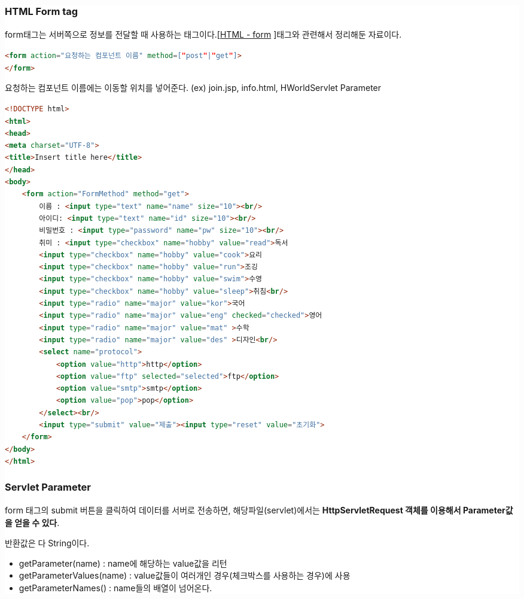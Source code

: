 ### HTML Form tag

form태그는 서버쪽으로 정보를 전달할 때 사용하는 태그이다.[[HTML - form](https://dh00023.gitbooks.io/til/HTML&CSS/chapter4.html) ]태그와 관련해서 정리해둔 자료이다.

```html
<form action="요청하는 컴포넌트 이름" method=["post"|"get"]>
</form>
```

요청하는 컴포넌트 이름에는 이동할 위치를 넣어준다. (ex) join.jsp, info.html, HWorldServlet Parameter

```html
<!DOCTYPE html>
<html>
<head>
<meta charset="UTF-8">
<title>Insert title here</title>
</head>
<body>
	<form action="FormMethod" method="get">
		이름 : <input type="text" name="name" size="10"><br/>
		아이디: <input type="text" name="id" size="10"><br/>
		비밀번호 : <input type="password" name="pw" size="10"><br/>
		취미 : <input type="checkbox" name="hobby" value="read">독서
		<input type="checkbox" name="hobby" value="cook">요리
		<input type="checkbox" name="hobby" value="run">조깅
		<input type="checkbox" name="hobby" value="swim">수영
		<input type="checkbox" name="hobby" value="sleep">취침<br/>
		<input type="radio" name="major" value="kor">국어
		<input type="radio" name="major" value="eng" checked="checked">영어
		<input type="radio" name="major" value="mat" >수학
		<input type="radio" name="major" value="des" >디자인<br/>
		<select name="protocol">
			<option value="http">http</option>
			<option value="ftp" selected="selected">ftp</option>
			<option value="smtp">smtp</option>
			<option value="pop">pop</option>
		</select><br/>
		<input type="submit" value="제출"><input type="reset" value="초기화">
	</form>
</body>
</html>
```



### Servlet Parameter

form 태그의 submit 버튼을 클릭하여 데이터를 서버로 전송하면, 해당파일(servlet)에서는 **HttpServletRequest 객체를 이용해서 Parameter값을 얻을 수 있다**.

반환값은 다 String이다.

- getParameter(name) : name에 해당하는 value값을 리턴
- getParameterValues(name) : value값들이 여러개인 경우(체크박스를 사용하는 경우)에 사용
- getParameterNames() : name들의 배열이 넘어온다.
